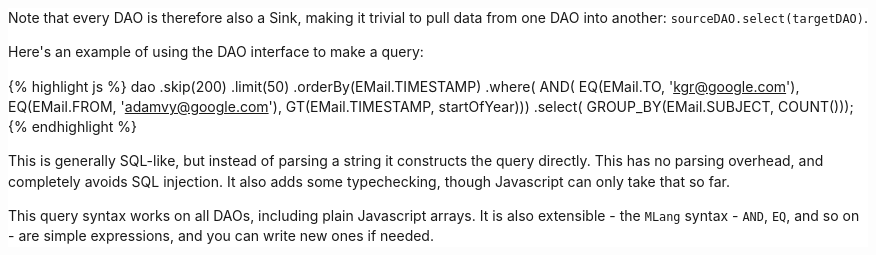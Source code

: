 Note that every DAO is therefore also a Sink, making it trivial to pull data
from one DAO into another: `sourceDAO.select(targetDAO)`.

Here's an example of using the DAO interface to make a query:

{% highlight js %}
dao
  .skip(200)
  .limit(50)
  .orderBy(EMail.TIMESTAMP)
  .where(
    AND(
      EQ(EMail.TO,        'kgr@google.com'),
      EQ(EMail.FROM,      'adamvy@google.com'),
      GT(EMail.TIMESTAMP, startOfYear)))
  .select(
    GROUP_BY(EMail.SUBJECT, COUNT()));
{% endhighlight %}

This is generally SQL-like, but instead of parsing a string it constructs the
query directly. This has no parsing overhead, and completely avoids SQL
injection. It also adds some typechecking, though Javascript can only take that
so far.

This query syntax works on all DAOs, including plain Javascript arrays. It is
also extensible - the `MLang` syntax - `AND`, `EQ`, and so on - are simple
expressions, and you can write new ones if needed.

